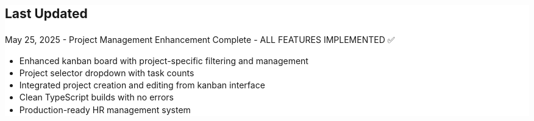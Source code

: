 ## Last Updated
May 25, 2025 - Project Management Enhancement Complete - ALL FEATURES IMPLEMENTED ✅
- Enhanced kanban board with project-specific filtering and management
- Project selector dropdown with task counts
- Integrated project creation and editing from kanban interface
- Clean TypeScript builds with no errors
- Production-ready HR management system
